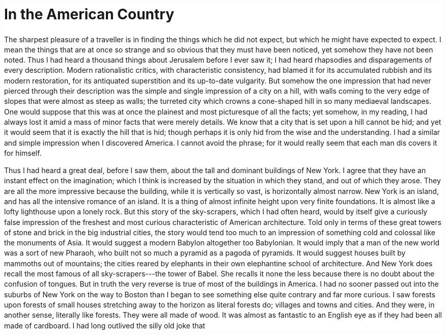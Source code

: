 # In the American Country

The sharpest pleasure of a traveller is in finding the
things which he did not expect, but which he might have
expected to expect. I mean the things that are at once so
strange and so obvious that they must have been noticed, yet
somehow they have not been noted. Thus I had heard a
thousand things about Jerusalem before I ever saw it; I had
heard rhapsodies and disparagements of every description.
Modern rationalistic critics, with characteristic
consistency, had blamed it for its accumulated rubbish and
its modern restoration, for its antiquated superstition and
its up-to-date vulgarity. But somehow the one impression
that had never pierced through their description was the
simple and single impression of a city on a hill, with walls
coming to the very edge of slopes that were almost as steep
as walls; the turreted city which crowns a cone-shaped hill
in so many mediaeval landscapes. One would suppose that this
was at once the plainest and most picturesque of all the
facts; yet somehow, in my reading, I had always lost it amid
a mass of minor facts that were merely details. We know that
a city that is set upon a hill cannot be hid; and yet it
would seem that it is exactly the hill that is hid; though
perhaps it is only hid from the wise and the understanding.
I had a similar and simple impression when I discovered
America. I cannot avoid the phrase; for it would really seem
that each man dis covers it for himself.

Thus I had heard a great deal, before I saw them, about the
tall and dominant buildings of New York. I agree that they
have an instant effect on the imagination; which I think is
increased by the situation in which they stand, and out of
which they arose. They are all the more impressive because
the building, while it is vertically so vast, is
horizontally almost narrow. New York is an island, and has
all the intensive romance of an island. It is a thing of
almost infinite height upon very finite foundations. It is
almost like a lofty lighthouse upon a lonely rock. But this
story of the sky-scrapers, which I had often heard, would by
itself give a curiously false impression of the freshest and
most curious characteristic of American architecture. Told
only in terms of these great towers of stone and brick in
the big industrial cities, the story would tend too much to
an impression of something cold and colossal like the
monuments of Asia. It would suggest a modern Babylon
altogether too Babylonian. It would imply that a man of the
new world was a sort of new Pharaoh, who built not so much a
pyramid as a pagoda of pyramids. It would suggest houses
built by mammoths out of mountains; the cities reared by
elephants in their own elephantine school of architecture.
And New York does recall the most famous of all
sky-scrapers---the tower of Babel. She recalls it none the
less because there is no doubt about the confusion of
tongues. But in truth the very reverse is true of most of
the buildings in America. I had no sooner passed out into
the suburbs of New York on the way to Boston than I began to
see something else quite contrary and far more curious. I
saw forests upon forests of small houses stretching away to
the horizon as literal forests do; villages and towns and
cities. And they were, in another sense, literally like
forests. They were all made of wood. It was almost as
fantastic to an English eye as if they had been all made of
cardboard. I had long outlived the silly old joke that